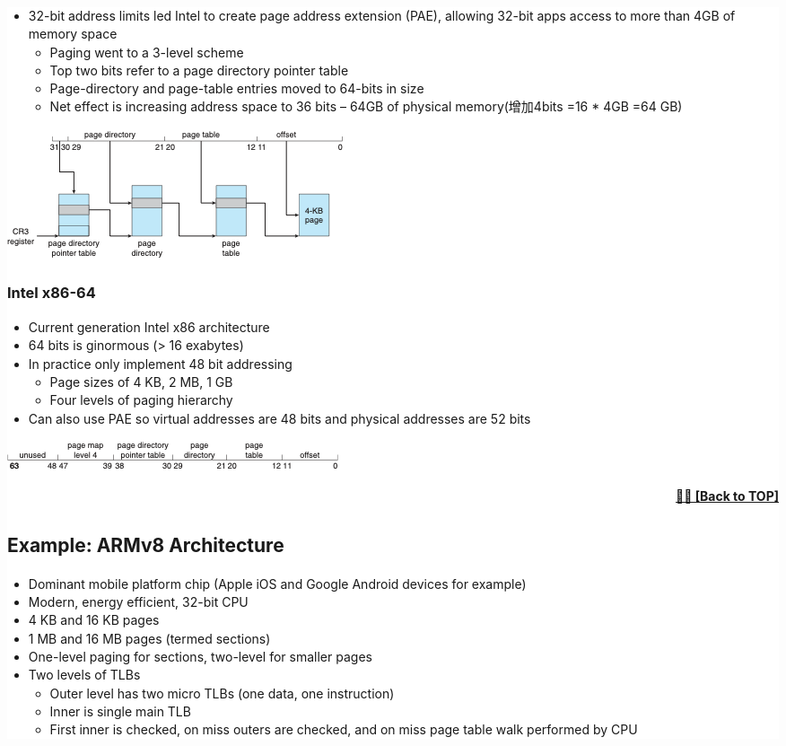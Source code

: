 - 32-bit address limits led Intel to create page address extension (PAE), allowing 32-bit apps access to more than 4GB of memory space
  - Paging went to a 3-level scheme
  - Top two bits refer to a page directory pointer table
  - Page-directory and page-table entries moved to 64-bits in size
  - Net effect is increasing address space to 36 bits – 64GB of physical memory(增加4bits =16 * 4GB =64 GB)

![alt text](image-26.png)

### Intel x86-64

- Current generation Intel x86 architecture
- 64 bits is ginormous (> 16 exabytes)
- In practice only implement 48 bit addressing
  - Page sizes of 4 KB, 2 MB, 1 GB
  - Four levels of paging hierarchy
- Can also use PAE so virtual addresses are 48 bits and physical addresses are 52 bits

![alt text](image-27.png)

<div align="right">
    <p>
        <a href="#table-of-contents-------" target="_blank"><b>☝🏼 [Back to TOP]</b></a> 
    </p>
</div>

## Example: ARMv8 Architecture

- Dominant mobile platform chip (Apple iOS and Google Android devices for example)
- Modern, energy efficient, 32-bit CPU
- 4 KB and 16 KB pages
- 1 MB and 16 MB pages (termed sections)
- One-level paging for sections, two-level for smaller pages
- Two levels of TLBs
  - Outer level has two micro TLBs (one data, one instruction)
  - Inner is single main TLB
  - First inner is checked, on miss outers are checked, and on miss page table walk performed by CPU


[Paging in Operating Systems: What it Is & How it Works]: https://phoenixnap.com/kb/paging